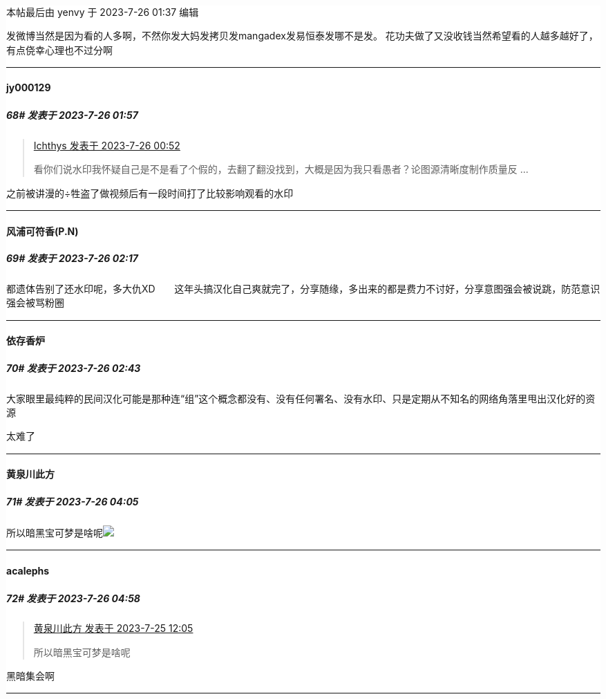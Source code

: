  本帖最后由 yenvy 于 2023-7-26 01:37 编辑 

发微博当然是因为看的人多啊，不然你发大妈发拷贝发mangadex发易恒泰发哪不是发。
花功夫做了又没收钱当然希望看的人越多越好了，有点侥幸心理也不过分啊


*****

####  jy000129  
##### 68#       发表于 2023-7-26 01:57

<blockquote><a href="httphttps://bbs.saraba1st.com/2b/forum.php?mod=redirect&amp;goto=findpost&amp;pid=61789235&amp;ptid=2145830" target="_blank">Ichthys 发表于 2023-7-26 00:52</a>

看你们说水印我怀疑自己是不是看了个假的，去翻了翻没找到，大概是因为我只看愚者？论图源清晰度制作质量反 ...</blockquote>
之前被讲漫的÷牲盗了做视频后有一段时间打了比较影响观看的水印


*****

####  风浦可符香(P.N)  
##### 69#       发表于 2023-7-26 02:17

都遗体告别了还水印呢，多大仇XD       这年头搞汉化自己爽就完了，分享随缘，多出来的都是费力不讨好，分享意图强会被说跳，防范意识强会被骂粉圈


*****

####  依存香炉  
##### 70#       发表于 2023-7-26 02:43

大家眼里最纯粹的民间汉化可能是那种连“组”这个概念都没有、没有任何署名、没有水印、只是定期从不知名的网络角落里甩出汉化好的资源

太难了


*****

####  黄泉川此方  
##### 71#       发表于 2023-7-26 04:05

所以暗黑宝可梦是啥呢<img src="https://static.saraba1st.com/image/smiley/face2017/067.png" referrerpolicy="no-referrer">


*****

####  acalephs  
##### 72#       发表于 2023-7-26 04:58

<blockquote><a href="httphttps://bbs.saraba1st.com/2b/forum.php?mod=redirect&amp;goto=findpost&amp;pid=61789923&amp;ptid=2145830" target="_blank">黄泉川此方 发表于 2023-7-25 12:05</a>

所以暗黑宝可梦是啥呢</blockquote>
黑暗集会啊


*****
